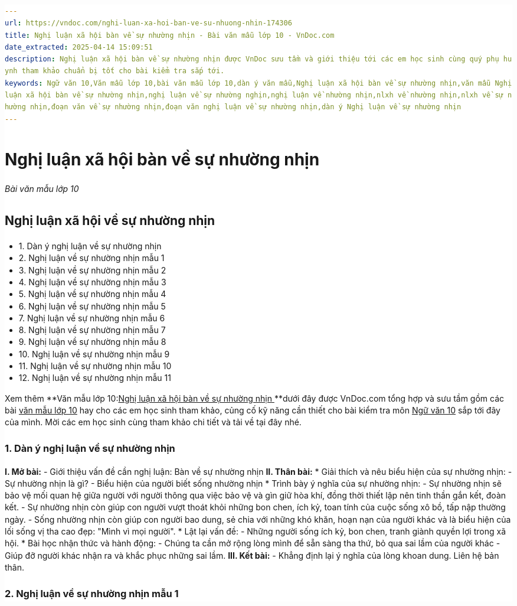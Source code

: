 ```yaml
---
url: https://vndoc.com/nghi-luan-xa-hoi-ban-ve-su-nhuong-nhin-174306
title: Nghị luận xã hội bàn về sự nhường nhịn - Bài văn mẫu lớp 10 - VnDoc.com
date_extracted: 2025-04-14 15:09:51
description: Nghị luận xã hội bàn về sự nhường nhịn được VnDoc sưu tầm và giới thiệu tới các em học sinh cùng quý phụ huynh tham khảo chuẩn bị tốt cho bài kiểm tra sắp tới.
keywords: Ngữ văn 10,Văn mẫu lớp 10,bài văn mẫu lớp 10,dàn ý văn mẫu,Nghị luận xã hội bàn về sự nhường nhịn,văn mẫu Nghị luận xã hội bàn về sự nhường nhịn,nghị luận về sự nhường nghịn,nghị luận về nhường nhịn,nlxh về nhường nhịn,nlxh về sự nhường nhịn,đoạn văn về sự nhường nhịn,đoạn văn nghị luận về sự nhường nhịn,dàn ý Nghị luận về sự nhường nhịn
---
```


# Nghị luận xã hội bàn về sự nhường nhịn
 _Bài văn mẫu lớp 10_
## Nghị luận xã hội về sự nhường nhịn
  * 1\. Dàn ý nghị luận về sự nhường nhịn
  * 2\. Nghị luận về sự nhường nhịn mẫu 1
  * 3\. Nghị luận về sự nhường nhịn mẫu 2
  * 4\. Nghị luận về sự nhường nhịn mẫu 3
  * 5\. Nghị luận về sự nhường nhịn mẫu 4
  * 6\. Nghị luận về sự nhường nhịn mẫu 5
  * 7\. Nghị luận về sự nhường nhịn mẫu 6
  * 8\. Nghị luận về sự nhường nhịn mẫu 7
  * 9\. Nghị luận về sự nhường nhịn mẫu 8
  * 10\. Nghị luận về sự nhường nhịn mẫu 9
  * 11\. Nghị luận về sự nhường nhịn mẫu 10
  * 12\. Nghị luận về sự nhường nhịn mẫu 11

Xem thêm
**Văn mẫu lớp 10:[Nghị luận xã hội bàn về sự nhường nhịn](<https://vndoc.com/nghi-luan-xa-hoi-ban-ve-su-nhuong-nhin-174306>)[ ](<https://vndoc.com/binh-giang-bai-tho-nhan-174301>)**dưới đây được VnDoc.com tổng hợp và sưu tầm gồm các bài [văn mẫu lớp 10](<https://vndoc.com/van-mau-lop10>) hay cho các em học sinh tham khảo, củng cố kỹ năng cần thiết cho bài kiểm tra môn [Ngữ văn 10](<https://vndoc.com/ngu-van-lop10>) sắp tới đây của mình. Mời các em học sinh cùng tham khảo chi tiết và tải về tại đây nhé.
### 1\. Dàn ý nghị luận về sự nhường nhịn
**I. Mở bài:**
\- Giới thiệu vấn đề cần nghị luận: Bàn về sự nhường nhịn
**II. Thân bài:**
\* Giải thích và nêu biểu hiện của sự nhường nhịn:
\- Sự nhường nhịn là gì?
\- Biểu hiện của người biết sống nhường nhịn
\* Trình bày ý nghĩa của sự nhường nhịn:
\- Sự nhường nhịn sẽ bảo vệ mối quan hệ giữa người với người thông qua việc bảo vệ và gìn giữ hòa khí, đồng thời thiết lập nên tinh thần gắn kết, đoàn kết.
\- Sự nhường nhịn còn giúp con người vượt thoát khỏi những bon chen, ích kỷ, toan tính của cuộc sống xô bồ, tấp nập thường ngày.
\- Sống nhường nhịn còn giúp con người bao dung, sẻ chia với những khó khăn, hoạn nạn của người khác và là biểu hiện của lối sống vị tha cao đẹp: "Mình vì mọi người".
\* Lật lại vấn đề:
\- Những người sống ích kỷ, bon chen, tranh giành quyền lợi trong xã hội.
\* Bài học nhận thức và hành động:
\- Chúng ta cần mở rộng lòng mình để sẵn sàng tha thứ, bỏ qua sai lầm của người khác
\- Giúp đỡ người khác nhận ra và khắc phục những sai lầm.
**III. Kết bài:**
\- Khẳng định lại ý nghĩa của lòng khoan dung. Liên hệ bản thân.
### 2\. Nghị luận về sự nhường nhịn mẫu 1